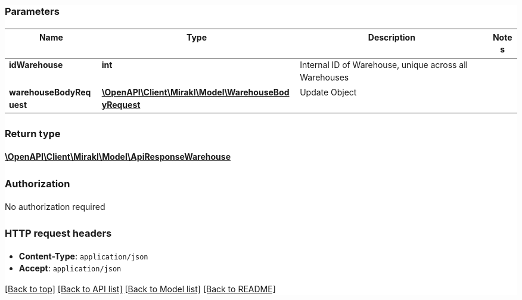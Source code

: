 ### Parameters

| Name | Type | Description  | Notes |
| ------------- | ------------- | ------------- | ------------- |
| **idWarehouse** | **int**| Internal ID of Warehouse, unique across all Warehouses | |
| **warehouseBodyRequest** | [**\OpenAPI\Client\Mirakl\Model\WarehouseBodyRequest**](../Model/WarehouseBodyRequest.md)| Update Object | |

### Return type

[**\OpenAPI\Client\Mirakl\Model\ApiResponseWarehouse**](../Model/ApiResponseWarehouse.md)

### Authorization

No authorization required

### HTTP request headers

- **Content-Type**: `application/json`
- **Accept**: `application/json`

[[Back to top]](#) [[Back to API list]](../../README.md#endpoints)
[[Back to Model list]](../../README.md#models)
[[Back to README]](../../README.md)
